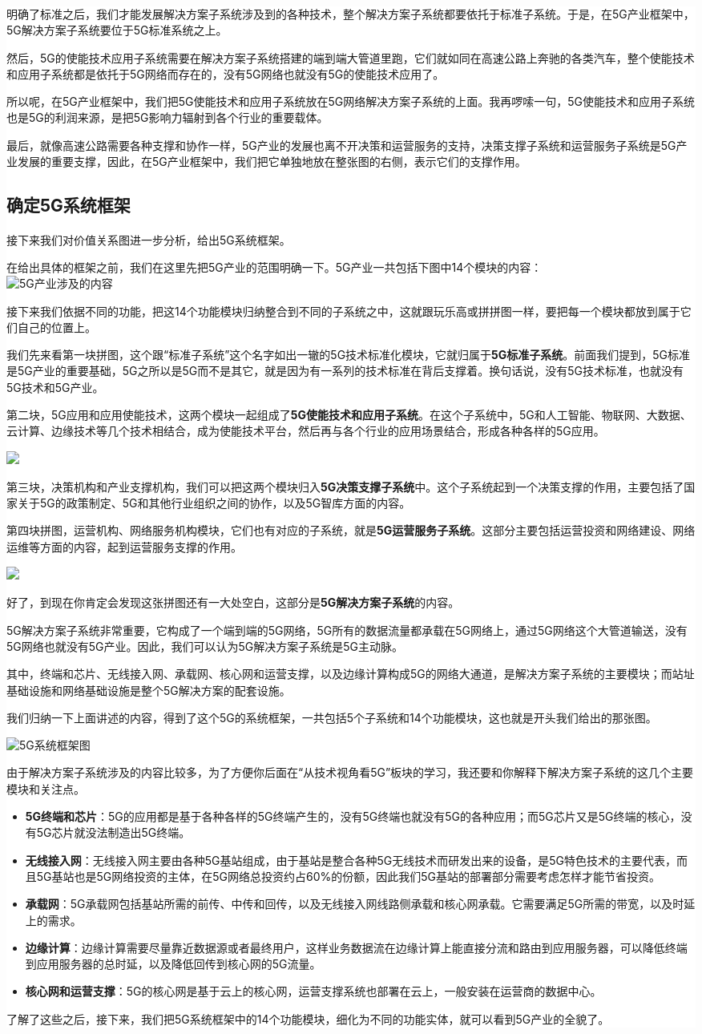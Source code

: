 明确了标准之后，我们才能发展解决方案子系统涉及到的各种技术，整个解决方案子系统都要依托于标准子系统。于是，在5G产业框架中，5G解决方案子系统要位于5G标准系统之上。

然后，5G的使能技术应用子系统需要在解决方案子系统搭建的端到端大管道里跑，它们就如同在高速公路上奔驰的各类汽车，整个使能技术和应用子系统都是依托于5G网络而存在的，没有5G网络也就没有5G的使能技术应用了。

所以呢，在5G产业框架中，我们把5G使能技术和应用子系统放在5G网络解决方案子系统的上面。我再啰嗦一句，5G使能技术和应用子系统也是5G的利润来源，是把5G影响力辐射到各个行业的重要载体。

最后，就像高速公路需要各种支撑和协作一样，5G产业的发展也离不开决策和运营服务的支持，决策支撑子系统和运营服务子系统是5G产业发展的重要支撑，因此，在5G产业框架中，我们把它单独地放在整张图的右侧，表示它们的支撑作用。

## 确定5G系统框架

接下来我们对价值关系图进一步分析，给出5G系统框架。

在给出具体的框架之前，我们在这里先把5G产业的范围明确一下。5G产业一共包括下图中14个模块的内容：  
![](/images/说透5g/03.从技术视角看5G/resourceimage3d653d45a3b00db330bc0d1acdaf88df6965.jpg "5G产业涉及的内容")

接下来我们依据不同的功能，把这14个功能模块归纳整合到不同的子系统之中，这就跟玩乐高或拼拼图一样，要把每一个模块都放到属于它们自己的位置上。

我们先来看第一块拼图，这个跟“标准子系统”这个名字如出一辙的5G技术标准化模块，它就归属于**5G标准子系统**。前面我们提到，5G标准是5G产业的重要基础，5G之所以是5G而不是其它，就是因为有一系列的技术标准在背后支撑着。换句话说，没有5G技术标准，也就没有5G技术和5G产业。

第二块，5G应用和应用使能技术，这两个模块一起组成了**5G使能技术和应用子系统**。在这个子系统中，5G和人工智能、物联网、大数据、云计算、边缘技术等几个技术相结合，成为使能技术平台，然后再与各个行业的应用场景结合，形成各种各样的5G应用。

![](/images/说透5g/03.从技术视角看5G/resourceimagea532a578255eb1c577374a806544f4fyy032.jpg)

第三块，决策机构和产业支撑机构，我们可以把这两个模块归入**5G决策支撑子系统**中。这个子系统起到一个决策支撑的作用，主要包括了国家关于5G的政策制定、5G和其他行业组织之间的协作，以及5G智库方面的内容。

第四块拼图，运营机构、网络服务机构模块，它们也有对应的子系统，就是**5G运营服务子系统**。这部分主要包括运营投资和网络建设、网络运维等方面的内容，起到运营服务支撑的作用。

![](/images/说透5g/03.从技术视角看5G/resourceimage02e202ef4e571615845e33672d8725b164e2.jpg)

好了，到现在你肯定会发现这张拼图还有一大处空白，这部分是**5G解决方案子系统**的内容。

5G解决方案子系统非常重要，它构成了一个端到端的5G网络，5G所有的数据流量都承载在5G网络上，通过5G网络这个大管道输送，没有5G网络也就没有5G产业。因此，我们可以认为5G解决方案子系统是5G主动脉。

其中，终端和芯片、无线接入网、承载网、核心网和运营支撑，以及边缘计算构成5G的网络大通道，是解决方案子系统的主要模块；而站址基础设施和网络基础设施是整个5G解决方案的配套设施。

我们归纳一下上面讲述的内容，得到了这个5G的系统框架，一共包括5个子系统和14个功能模块，这也就是开头我们给出的那张图。

![](/images/说透5g/03.从技术视角看5G/resourceimage385038630ef1899396e2a0b0950c4ea55950.jpg "5G系统框架图")

由于解决方案子系统涉及的内容比较多，为了方便你后面在“从技术视角看5G”板块的学习，我还要和你解释下解决方案子系统的这几个主要模块和关注点。

* **5G终端和芯片**：5G的应用都是基于各种各样的5G终端产生的，没有5G终端也就没有5G的各种应用；而5G芯片又是5G终端的核心，没有5G芯片就没法制造出5G终端。

* **无线接入网**：无线接入网主要由各种5G基站组成，由于基站是整合各种5G无线技术而研发出来的设备，是5G特色技术的主要代表，而且5G基站也是5G网络投资的主体，在5G网络总投资约占60\%的份额，因此我们5G基站的部署部分需要考虑怎样才能节省投资。

* **承载网**：5G承载网包括基站所需的前传、中传和回传，以及无线接入网线路侧承载和核心网承载。它需要满足5G所需的带宽，以及时延上的需求。

* **边缘计算**：边缘计算需要尽量靠近数据源或者最终用户，这样业务数据流在边缘计算上能直接分流和路由到应用服务器，可以降低终端到应用服务器的总时延，以及降低回传到核心网的5G流量。

* **核心网和运营支撑**：5G的核心网是基于云上的核心网，运营支撑系统也部署在云上，一般安装在运营商的数据中心。

了解了这些之后，接下来，我们把5G系统框架中的14个功能模块，细化为不同的功能实体，就可以看到5G产业的全貌了。
